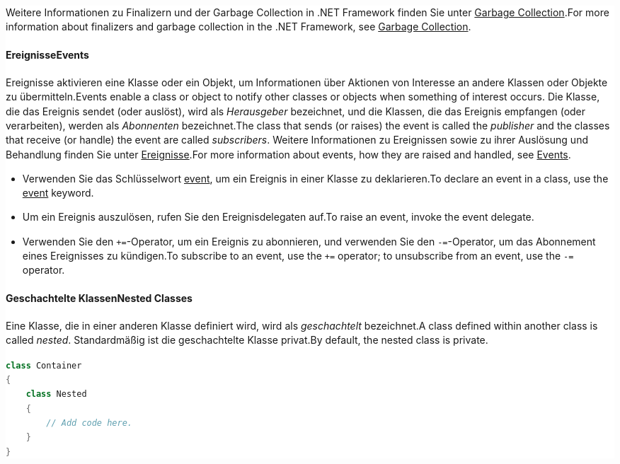  <span data-ttu-id="4fbf5-176">Weitere Informationen zu Finalizern und der Garbage Collection in .NET Framework finden Sie unter [Garbage Collection](../../../standard/garbage-collection/index.md).</span><span class="sxs-lookup"><span data-stu-id="4fbf5-176">For more information about finalizers and garbage collection in the .NET Framework, see [Garbage Collection](../../../standard/garbage-collection/index.md).</span></span>  
  
####  <a name="Events"></a> <span data-ttu-id="4fbf5-177">Ereignisse</span><span class="sxs-lookup"><span data-stu-id="4fbf5-177">Events</span></span>  
 <span data-ttu-id="4fbf5-178">Ereignisse aktivieren eine Klasse oder ein Objekt, um Informationen über Aktionen von Interesse an andere Klassen oder Objekte zu übermitteln.</span><span class="sxs-lookup"><span data-stu-id="4fbf5-178">Events enable a class or object to notify other classes or objects when something of interest occurs.</span></span> <span data-ttu-id="4fbf5-179">Die Klasse, die das Ereignis sendet (oder auslöst), wird als *Herausgeber* bezeichnet, und die Klassen, die das Ereignis empfangen (oder verarbeiten), werden als *Abonnenten* bezeichnet.</span><span class="sxs-lookup"><span data-stu-id="4fbf5-179">The class that sends (or raises) the event is called the *publisher* and the classes that receive (or handle) the event are called *subscribers*.</span></span> <span data-ttu-id="4fbf5-180">Weitere Informationen zu Ereignissen sowie zu ihrer Auslösung und Behandlung finden Sie unter [Ereignisse](../../../standard/events/index.md).</span><span class="sxs-lookup"><span data-stu-id="4fbf5-180">For more information about events, how they are raised and handled, see [Events](../../../standard/events/index.md).</span></span>  
  
-   <span data-ttu-id="4fbf5-181">Verwenden Sie das Schlüsselwort [event](../../../csharp/language-reference/keywords/event.md), um ein Ereignis in einer Klasse zu deklarieren.</span><span class="sxs-lookup"><span data-stu-id="4fbf5-181">To declare an event in a class, use the [event](../../../csharp/language-reference/keywords/event.md) keyword.</span></span>  
  
-   <span data-ttu-id="4fbf5-182">Um ein Ereignis auszulösen, rufen Sie den Ereignisdelegaten auf.</span><span class="sxs-lookup"><span data-stu-id="4fbf5-182">To raise an event, invoke the event delegate.</span></span>  
  
-   <span data-ttu-id="4fbf5-183">Verwenden Sie den `+=`-Operator, um ein Ereignis zu abonnieren, und verwenden Sie den `-=`-Operator, um das Abonnement eines Ereignisses zu kündigen.</span><span class="sxs-lookup"><span data-stu-id="4fbf5-183">To subscribe to an event, use the `+=` operator; to unsubscribe from an event, use the `-=` operator.</span></span>  
  
####  <a name="NestedClasses"></a> <span data-ttu-id="4fbf5-184">Geschachtelte Klassen</span><span class="sxs-lookup"><span data-stu-id="4fbf5-184">Nested Classes</span></span>  
 <span data-ttu-id="4fbf5-185">Eine Klasse, die in einer anderen Klasse definiert wird, wird als *geschachtelt* bezeichnet.</span><span class="sxs-lookup"><span data-stu-id="4fbf5-185">A class defined within another class is called *nested*.</span></span> <span data-ttu-id="4fbf5-186">Standardmäßig ist die geschachtelte Klasse privat.</span><span class="sxs-lookup"><span data-stu-id="4fbf5-186">By default, the nested class is private.</span></span>  
  
```csharp  
class Container  
{  
    class Nested  
    {  
        // Add code here.  
    }  
}  
```  
  